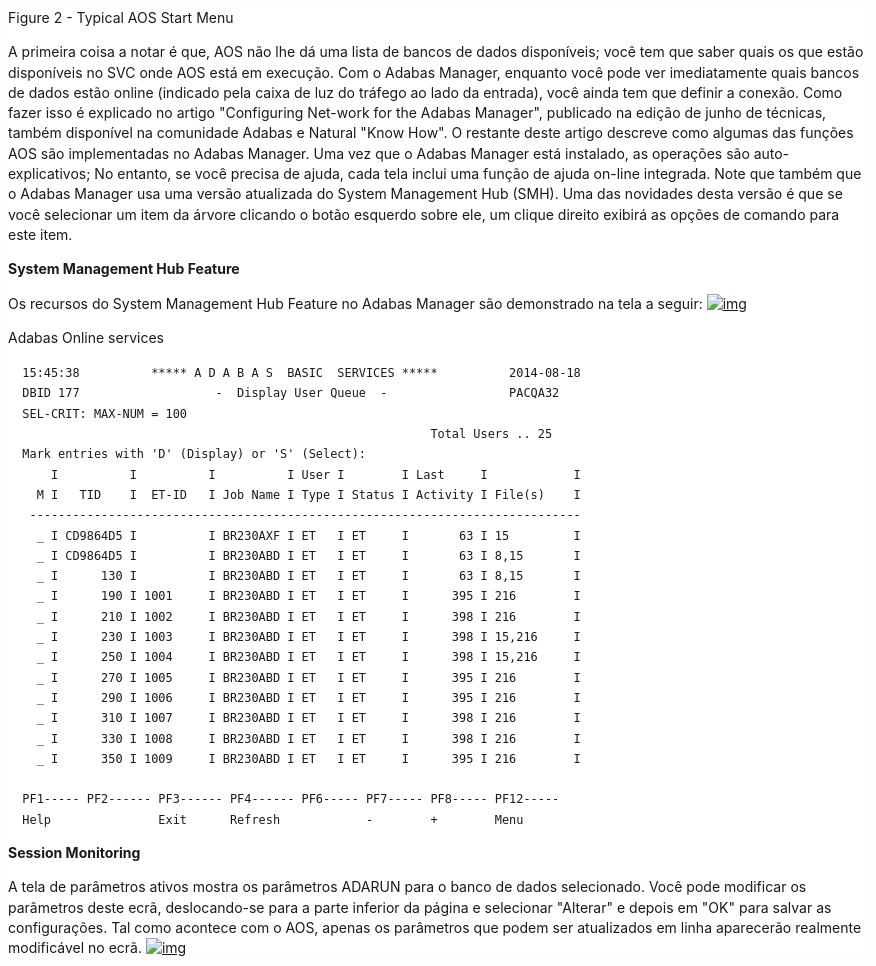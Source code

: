 Figure 2 - Typical AOS Start Menu

A primeira coisa a notar é que, AOS não lhe dá uma lista de bancos de dados disponíveis; você tem que saber quais os que estão disponíveis no SVC onde AOS está em execução. Com o Adabas Manager, enquanto você pode ver imediatamente quais bancos de dados estão online (indicado pela caixa de luz do tráfego ao lado da entrada), você ainda tem que definir a conexão. Como fazer isso é explicado no artigo "Configuring Net-work for the Adabas Manager", publicado na edição de junho de técnicas, também disponível na comunidade Adabas e Natural "Know How". O restante deste artigo descreve como algumas das funções AOS são implementadas no Adabas Manager. Uma vez que o Adabas Manager está instalado, as operações são auto-explicativos; No entanto, se você precisa de ajuda, cada tela inclui uma função de ajuda on-line integrada. Note que também que o Adabas Manager usa uma versão atualizada do System Management Hub (SMH). Uma das novidades desta versão é que se você selecionar um item da árvore clicando o botão esquerdo sobre ele, um clique direito exibirá as opções de comando para este item.

**System Management Hub Feature**

Os recursos do System Management Hub Feature no Adabas Manager são demonstrado na tela a seguir: [![img](https://2.bp.blogspot.com/-E0p8AlFCwRo/U_JJgrfXt6I/AAAAAAAAKZA/ckunYpQII9I/s1600/figure3.gif)](https://2.bp.blogspot.com/-E0p8AlFCwRo/U_JJgrfXt6I/AAAAAAAAKZA/ckunYpQII9I/s1600/figure3.gif)

Adabas Online services

```
  15:45:38          ***** A D A B A S  BASIC  SERVICES *****          2014-08-18
  DBID 177                   -  Display User Queue  -                 PACQA32
  SEL-CRIT: MAX-NUM = 100
                                                           Total Users .. 25
  Mark entries with 'D' (Display) or 'S' (Select):
      I          I          I          I User I        I Last     I            I
    M I   TID    I  ET-ID   I Job Name I Type I Status I Activity I File(s)    I
   -----------------------------------------------------------------------------
    _ I CD9864D5 I          I BR230AXF I ET   I ET     I       63 I 15         I
    _ I CD9864D5 I          I BR230ABD I ET   I ET     I       63 I 8,15       I
    _ I      130 I          I BR230ABD I ET   I ET     I       63 I 8,15       I
    _ I      190 I 1001     I BR230ABD I ET   I ET     I      395 I 216        I
    _ I      210 I 1002     I BR230ABD I ET   I ET     I      398 I 216        I
    _ I      230 I 1003     I BR230ABD I ET   I ET     I      398 I 15,216     I
    _ I      250 I 1004     I BR230ABD I ET   I ET     I      398 I 15,216     I
    _ I      270 I 1005     I BR230ABD I ET   I ET     I      395 I 216        I
    _ I      290 I 1006     I BR230ABD I ET   I ET     I      395 I 216        I
    _ I      310 I 1007     I BR230ABD I ET   I ET     I      398 I 216        I
    _ I      330 I 1008     I BR230ABD I ET   I ET     I      398 I 216        I
    _ I      350 I 1009     I BR230ABD I ET   I ET     I      395 I 216        I

  PF1----- PF2------ PF3------ PF4------ PF6----- PF7----- PF8----- PF12-----
  Help               Exit      Refresh            -        +        Menu
```

**Session Monitoring**

A tela de parâmetros ativos mostra os parâmetros ADARUN para o banco de dados selecionado. Você pode modificar os parâmetros deste ecrã, deslocando-se para a parte inferior da página e selecionar "Alterar" e depois em "OK" para salvar as configurações. Tal como acontece com o AOS, apenas os parâmetros que podem ser atualizados em linha aparecerão realmente modificável no ecrã. [![img](https://3.bp.blogspot.com/-qrEmDVpE9hY/U_JJhOPu0uI/AAAAAAAAKZI/F1hvDV839yU/s1600/figure4.gif)](https://3.bp.blogspot.com/-qrEmDVpE9hY/U_JJhOPu0uI/AAAAAAAAKZI/F1hvDV839yU/s1600/figure4.gif)
